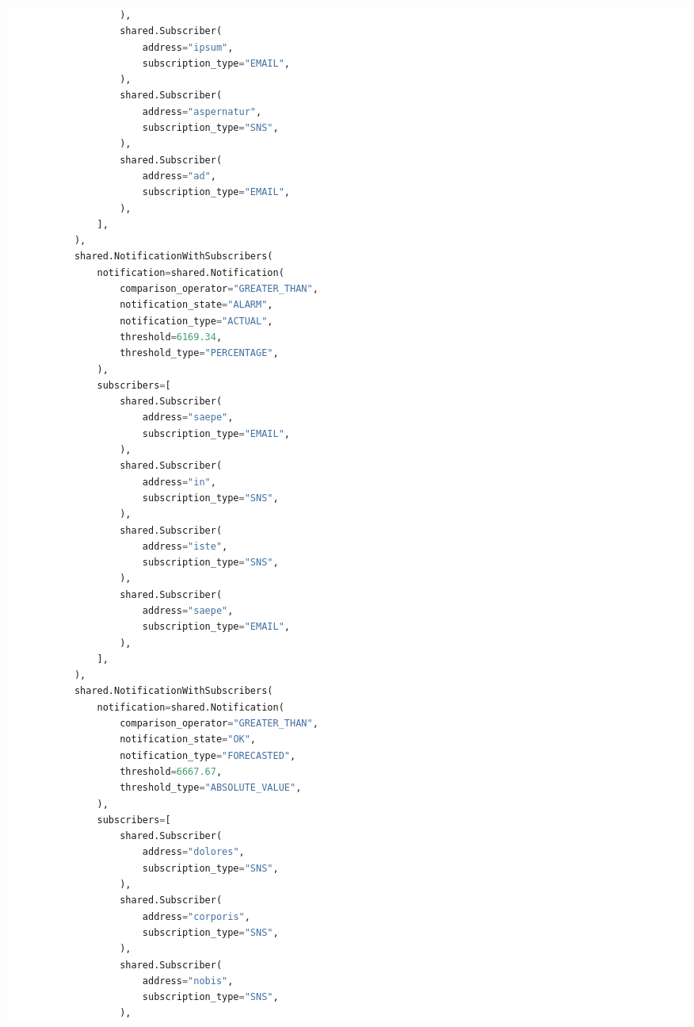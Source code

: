 ```python
                    ),
                    shared.Subscriber(
                        address="ipsum",
                        subscription_type="EMAIL",
                    ),
                    shared.Subscriber(
                        address="aspernatur",
                        subscription_type="SNS",
                    ),
                    shared.Subscriber(
                        address="ad",
                        subscription_type="EMAIL",
                    ),
                ],
            ),
            shared.NotificationWithSubscribers(
                notification=shared.Notification(
                    comparison_operator="GREATER_THAN",
                    notification_state="ALARM",
                    notification_type="ACTUAL",
                    threshold=6169.34,
                    threshold_type="PERCENTAGE",
                ),
                subscribers=[
                    shared.Subscriber(
                        address="saepe",
                        subscription_type="EMAIL",
                    ),
                    shared.Subscriber(
                        address="in",
                        subscription_type="SNS",
                    ),
                    shared.Subscriber(
                        address="iste",
                        subscription_type="SNS",
                    ),
                    shared.Subscriber(
                        address="saepe",
                        subscription_type="EMAIL",
                    ),
                ],
            ),
            shared.NotificationWithSubscribers(
                notification=shared.Notification(
                    comparison_operator="GREATER_THAN",
                    notification_state="OK",
                    notification_type="FORECASTED",
                    threshold=6667.67,
                    threshold_type="ABSOLUTE_VALUE",
                ),
                subscribers=[
                    shared.Subscriber(
                        address="dolores",
                        subscription_type="SNS",
                    ),
                    shared.Subscriber(
                        address="corporis",
                        subscription_type="SNS",
                    ),
                    shared.Subscriber(
                        address="nobis",
                        subscription_type="SNS",
                    ),
```
